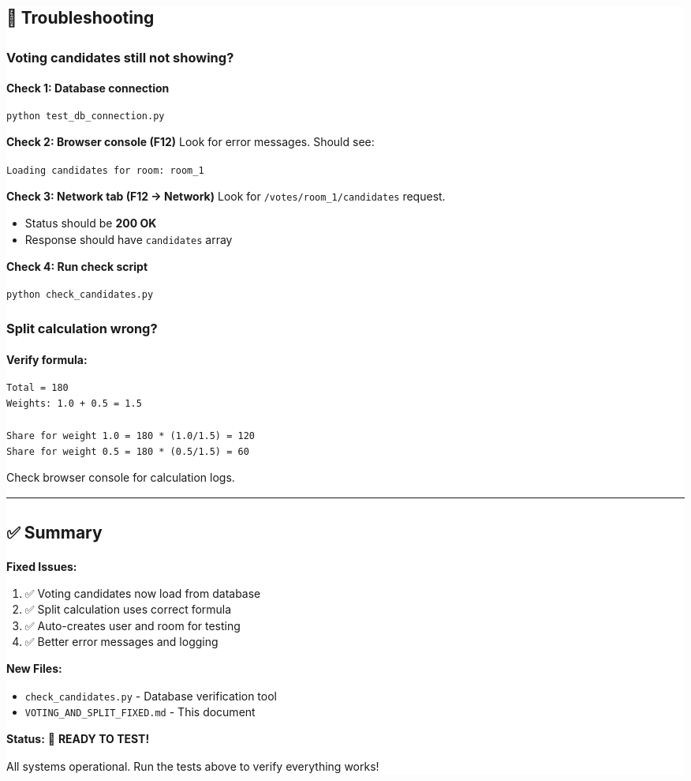 ## 🐛 Troubleshooting

### Voting candidates still not showing?

**Check 1: Database connection**
```bash
python test_db_connection.py
```

**Check 2: Browser console (F12)**
Look for error messages. Should see:
```
Loading candidates for room: room_1
```

**Check 3: Network tab (F12 → Network)**
Look for `/votes/room_1/candidates` request.
- Status should be **200 OK**
- Response should have `candidates` array

**Check 4: Run check script**
```bash
python check_candidates.py
```

### Split calculation wrong?

**Verify formula:**
```
Total = 180
Weights: 1.0 + 0.5 = 1.5

Share for weight 1.0 = 180 * (1.0/1.5) = 120
Share for weight 0.5 = 180 * (0.5/1.5) = 60
```

Check browser console for calculation logs.

---

## ✅ Summary

**Fixed Issues:**
1. ✅ Voting candidates now load from database
2. ✅ Split calculation uses correct formula
3. ✅ Auto-creates user and room for testing
4. ✅ Better error messages and logging

**New Files:**
- `check_candidates.py` - Database verification tool
- `VOTING_AND_SPLIT_FIXED.md` - This document

**Status:** 🎉 **READY TO TEST!**

All systems operational. Run the tests above to verify everything works!
